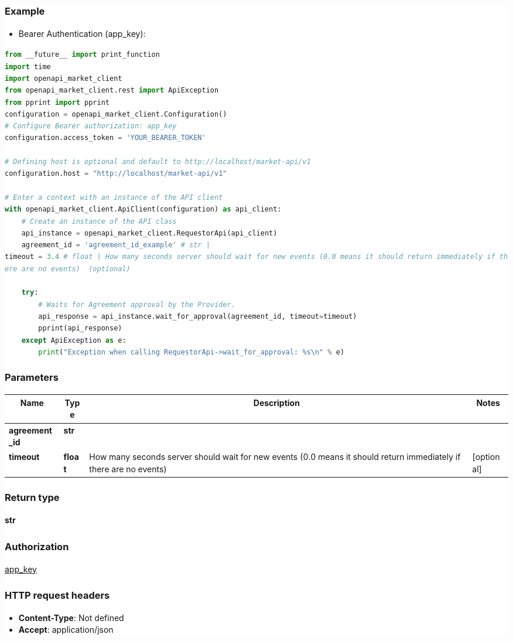 ### Example

* Bearer Authentication (app_key):
```python
from __future__ import print_function
import time
import openapi_market_client
from openapi_market_client.rest import ApiException
from pprint import pprint
configuration = openapi_market_client.Configuration()
# Configure Bearer authorization: app_key
configuration.access_token = 'YOUR_BEARER_TOKEN'

# Defining host is optional and default to http://localhost/market-api/v1
configuration.host = "http://localhost/market-api/v1"

# Enter a context with an instance of the API client
with openapi_market_client.ApiClient(configuration) as api_client:
    # Create an instance of the API class
    api_instance = openapi_market_client.RequestorApi(api_client)
    agreement_id = 'agreement_id_example' # str | 
timeout = 3.4 # float | How many seconds server should wait for new events (0.0 means it should return immediately if there are no events)  (optional)

    try:
        # Waits for Agreement approval by the Provider.
        api_response = api_instance.wait_for_approval(agreement_id, timeout=timeout)
        pprint(api_response)
    except ApiException as e:
        print("Exception when calling RequestorApi->wait_for_approval: %s\n" % e)
```

### Parameters

Name | Type | Description  | Notes
------------- | ------------- | ------------- | -------------
 **agreement_id** | **str**|  | 
 **timeout** | **float**| How many seconds server should wait for new events (0.0 means it should return immediately if there are no events)  | [optional] 

### Return type

**str**

### Authorization

[app_key](../README.md#app_key)

### HTTP request headers

 - **Content-Type**: Not defined
 - **Accept**: application/json
